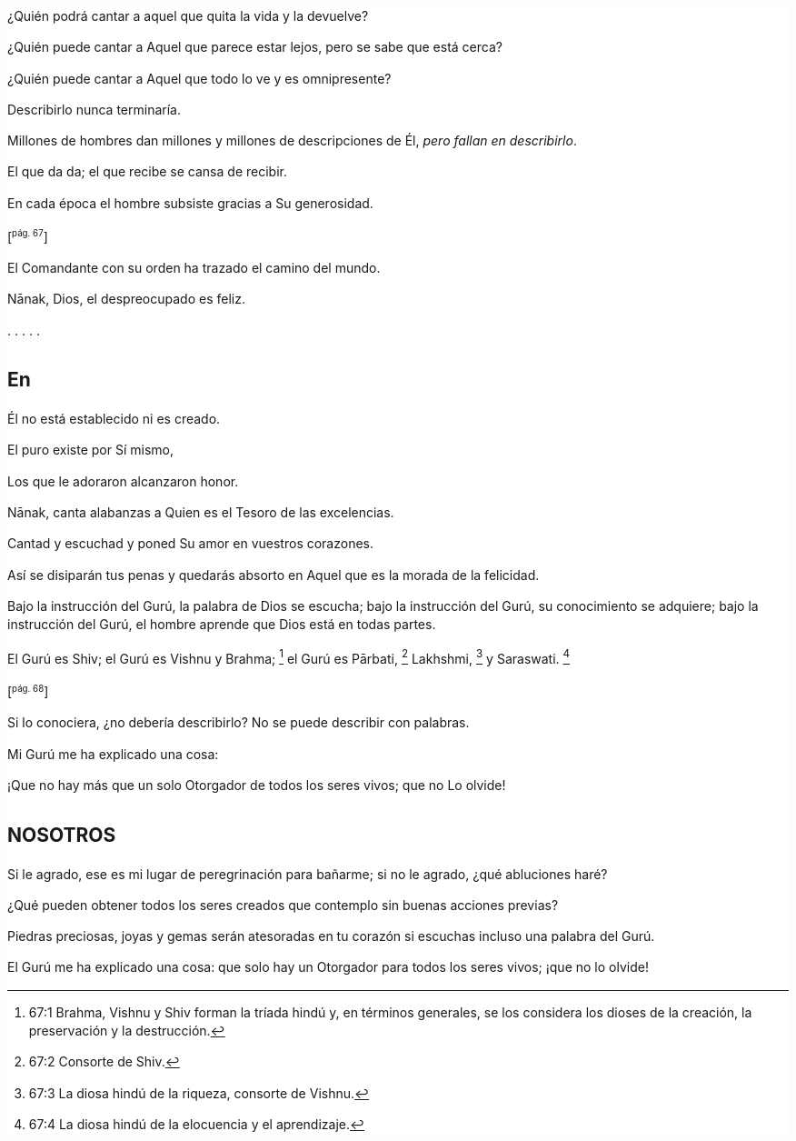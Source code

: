 ¿Quién podrá cantar a aquel que quita la vida y la devuelve?

¿Quién puede cantar a Aquel que parece estar lejos, pero se sabe que está cerca?

¿Quién puede cantar a Aquel que todo lo ve y es omnipresente?

Describirlo nunca terminaría.

Millones de hombres dan millones y millones de descripciones de Él, _pero fallan en describirlo_.

El que da da; el que recibe se cansa de recibir.

En cada época el hombre subsiste gracias a Su generosidad.

<span id="p67">[<sup><small>pág. 67</small></sup>]</span>

El Comandante con su orden ha trazado el camino del mundo.

Nānak, Dios, el despreocupado es feliz.

. . . . .

## En

Él no está establecido ni es creado.

El puro existe por Sí mismo,

Los que le adoraron alcanzaron honor.

Nānak, canta alabanzas a Quien es el Tesoro de las excelencias.

Cantad y escuchad y poned Su amor en vuestros corazones.

Así se disiparán tus penas y quedarás absorto en Aquel que es la morada de la felicidad.

Bajo la instrucción del Gurú, la palabra de Dios se escucha; bajo la instrucción del Gurú, su conocimiento se adquiere; bajo la instrucción del Gurú, el hombre aprende que Dios está en todas partes.

El Gurú es Shiv; el Gurú es Vishnu y Brahma; [^35] el Gurú es Pārbati, [^36] Lakhshmi, [^37] y Saraswati. [^38]

<span id="p68">[<sup><small>pág. 68</small></sup>]</span>

Si lo conociera, ¿no debería describirlo? No se puede describir con palabras.

Mi Gurú me ha explicado una cosa:

¡Que no hay más que un solo Otorgador de todos los seres vivos; que no Lo olvide!

## NOSOTROS

Si le agrado, ese es mi lugar de peregrinación para bañarme; si no le agrado, ¿qué abluciones haré?

¿Qué pueden obtener todos los seres creados que contemplo sin buenas acciones previas?

Piedras preciosas, joyas y gemas serán atesoradas en tu corazón si escuchas incluso una palabra del Gurú.

El Gurú me ha explicado una cosa: que solo hay un Otorgador para todos los seres vivos; ¡que no lo olvide!


[^32]: 64:1 A lo largo de las citas se sigue la ortografía inusual adoptada por el Sr. Macauliffe, por ejemplo, Makka por La Meca, Quran por Corán, Veds por Vedas, Indar por India, Krishan por Krishna, etc.
[^33]: 64:2 Estas palabras, aunque omitidas por el Sr. Macauliffe, se insertan en deferencia a la opinión sij.
[^34]: 65:1 En la poesía oriental es costumbre insertar el nombre del poeta al final de cualquier sección.
[^35]: 67:1 Brahma, Vishnu y Shiv forman la tríada hindú y, en términos generales, se los considera los dioses de la creación, la preservación y la destrucción.
[^36]: 67:2 Consorte de Shiv.
[^37]: 67:3 La diosa hindú de la riqueza, consorte de Vishnu.
[^38]: 67:4 La diosa hindú de la elocuencia y el aprendizaje.
[^39]: 68:1 Las edades de Sat, Tretā, Dwāpar y Kal, correspondientes a las edades de oro, plata, bronce y hierro de Grecia y Roma.
[^40]: 68:2 Los antiguos geógrafos indios dividieron el mundo en nueve regiones o continentes.
[^41]: 69:1 Indar, una antigua deidad hindú, Rey de los Dioses. En los Vedas, Señor del cielo.
[^42]: 69:2 Jog, originalmente significaba la unión del alma de Dios. Se aplica a ciertas prácticas adoptadas por los ascetas (jogis) con ese fin.
[^43]: 69:3 Libros sagrados de los hindúes.
[^44]: 70:1 Santos musulmanes.
[^45]: 71:1 Muerte.
[^46]: 73:1 Māya, ilusión.
[^47]: 73:2 Pandit significa literalmente "hombre erudito". Aquí, brahmanes eruditos en sánscrito.
[^48]: 73:3 Libros sagrados de los hindúes, de los cuales hay catorce en total.
[^49]: 73:4 Santos musulmanes.
[^50]: 75:1 A las esposas e hijas se les asignaban medidas musicales indias (o rāgs), es decir, variaciones de estas melodías.
[^51]: 75:2 Dios de la muerte.
[^52]: 75:3 Un nombre de Shiv.
[^53]: 75:4 Una diosa hindú.
[^54]: 75:5 Una antigua orden de Jogis.
[^55]: 75:6 Sabios antiguos.
[^56]: 77:1 La Trinidad hindú.
[^57]: 78:1 La palabra _Wār_ originalmente significaba un canto fúnebre por los valientes caídos en batalla; luego significó cualquier canción de alabanza; y en esta colección significa alabanzas a Dios en general.
[^58]: 82:1 Los Rahirās son una colección de himnos de varios gurús.
[^59]: 86:1 La palabra se deriva de _sowan wela_—en punjābi, 'el tiempo para dormir'.
[^60]: 88:1 El cuco indio, un pájaro famoso en la literatura india.
[^61]: 88:2 El cuerpo.
[^62]: 94:1 Gurú Arjan fue el compilador del Granth Sāhib. Escribió un gran número de himnos, y más de la mitad del volumen sagrado está compuesto por sus propias composiciones.
[^63]: 101:1 El Japji de Gurú Gobind Singh fue compuesto para proporcionar a los sijs un equivalente al Vishnu Sahasar Nām hindú (los mil nombres de Vishnu). Lo tienen en la misma estima que el Japji de Gurú Nānak.
[^64]: 103:1 Hingula es otro de los nombres de Pārbati o Durga, consorte de Shiv.
[^65]: 104:1 Nativos del país de Magadha, ahora Bihar del Sur.
[^66]: 104:2 El país Telegu, en la costa este de la India, entre Orissa y Madrás.
[^67]: 108:1 Diosa de la elocuencia y el aprendizaje.
[^68]: 108:2 El dios del aprendizaje con cabeza de elefante.
[^69]: 108:3 Nombres hindúes de demonios.